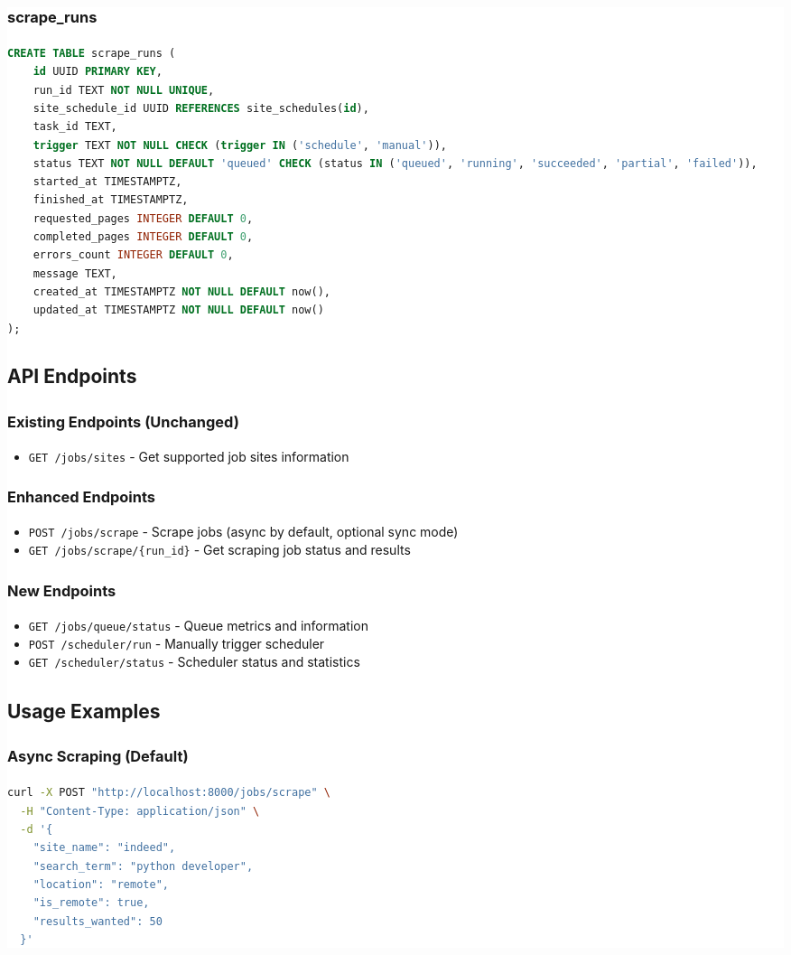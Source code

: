 ### scrape_runs
```sql
CREATE TABLE scrape_runs (
    id UUID PRIMARY KEY,
    run_id TEXT NOT NULL UNIQUE,
    site_schedule_id UUID REFERENCES site_schedules(id),
    task_id TEXT,
    trigger TEXT NOT NULL CHECK (trigger IN ('schedule', 'manual')),
    status TEXT NOT NULL DEFAULT 'queued' CHECK (status IN ('queued', 'running', 'succeeded', 'partial', 'failed')),
    started_at TIMESTAMPTZ,
    finished_at TIMESTAMPTZ,
    requested_pages INTEGER DEFAULT 0,
    completed_pages INTEGER DEFAULT 0,
    errors_count INTEGER DEFAULT 0,
    message TEXT,
    created_at TIMESTAMPTZ NOT NULL DEFAULT now(),
    updated_at TIMESTAMPTZ NOT NULL DEFAULT now()
);
```

## API Endpoints

### Existing Endpoints (Unchanged)
- `GET /jobs/sites` - Get supported job sites information

### Enhanced Endpoints
- `POST /jobs/scrape` - Scrape jobs (async by default, optional sync mode)
- `GET /jobs/scrape/{run_id}` - Get scraping job status and results

### New Endpoints
- `GET /jobs/queue/status` - Queue metrics and information
- `POST /scheduler/run` - Manually trigger scheduler
- `GET /scheduler/status` - Scheduler status and statistics

## Usage Examples

### Async Scraping (Default)
```bash
curl -X POST "http://localhost:8000/jobs/scrape" \
  -H "Content-Type: application/json" \
  -d '{
    "site_name": "indeed",
    "search_term": "python developer",
    "location": "remote",
    "is_remote": true,
    "results_wanted": 50
  }'
```
